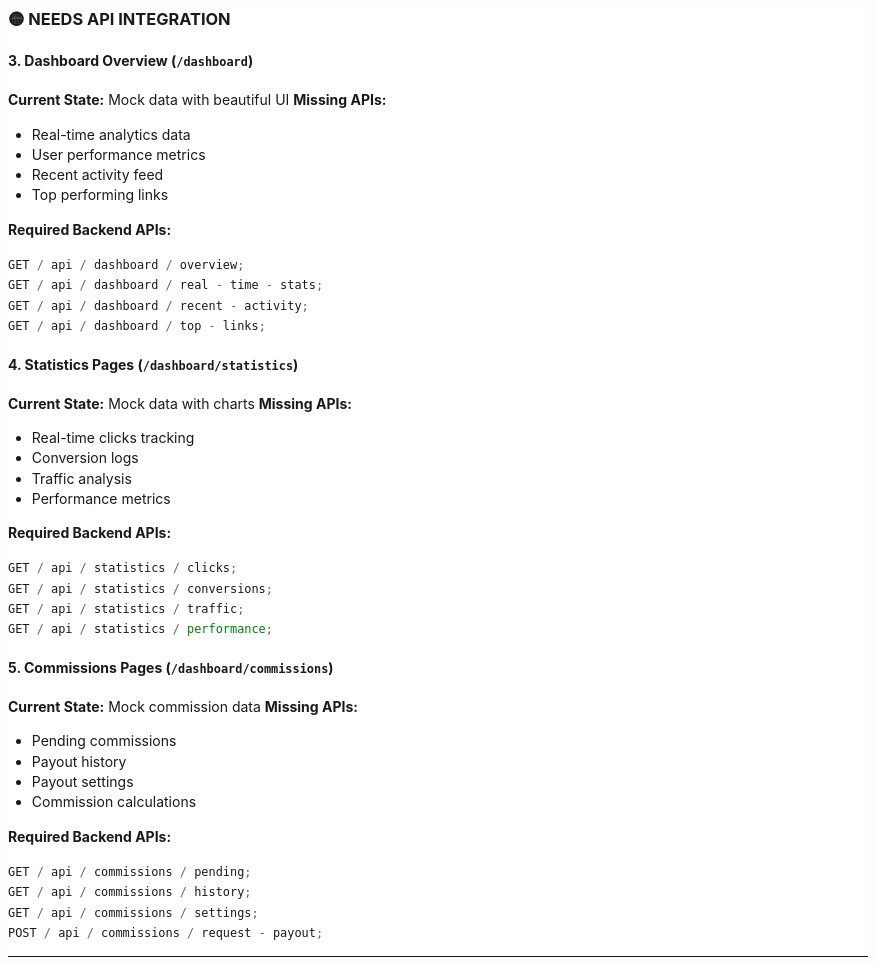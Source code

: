 ### **🟡 NEEDS API INTEGRATION**

#### **3. Dashboard Overview (`/dashboard`)**

**Current State:** Mock data with beautiful UI
**Missing APIs:**

- Real-time analytics data
- User performance metrics
- Recent activity feed
- Top performing links

**Required Backend APIs:**

```typescript
GET / api / dashboard / overview;
GET / api / dashboard / real - time - stats;
GET / api / dashboard / recent - activity;
GET / api / dashboard / top - links;
```

#### **4. Statistics Pages (`/dashboard/statistics`)**

**Current State:** Mock data with charts
**Missing APIs:**

- Real-time clicks tracking
- Conversion logs
- Traffic analysis
- Performance metrics

**Required Backend APIs:**

```typescript
GET / api / statistics / clicks;
GET / api / statistics / conversions;
GET / api / statistics / traffic;
GET / api / statistics / performance;
```

#### **5. Commissions Pages (`/dashboard/commissions`)**

**Current State:** Mock commission data
**Missing APIs:**

- Pending commissions
- Payout history
- Payout settings
- Commission calculations

**Required Backend APIs:**

```typescript
GET / api / commissions / pending;
GET / api / commissions / history;
GET / api / commissions / settings;
POST / api / commissions / request - payout;
```

---